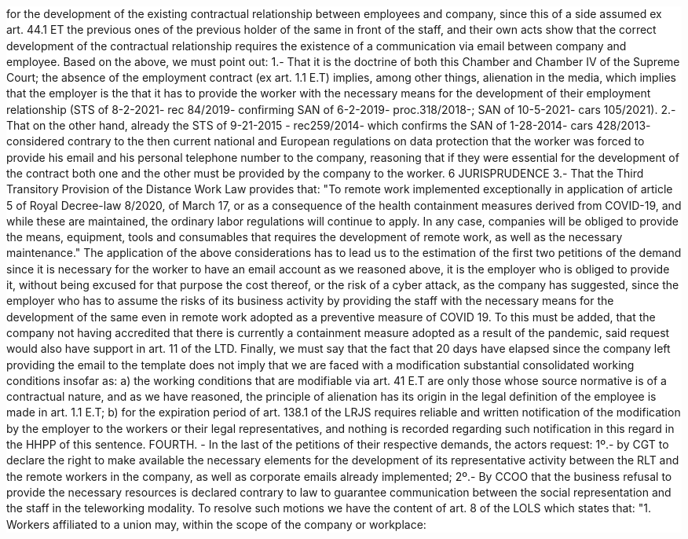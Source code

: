 for the development of the existing contractual relationship between employees and company, since this of a
side assumed ex art. 44.1 ET the previous ones of the previous holder of the same in front of the staff, and their own
acts show that the correct development of the contractual relationship requires the existence of a
communication via email between company and employee.
Based on the above, we must point out:
1.- That it is the doctrine of both this Chamber and Chamber IV of the Supreme Court; the absence of the employment contract
(ex art. 1.1 E.T) implies, among other things, alienation in the media, which implies that the employer is the
that it has to provide the worker with the necessary means for the development of their employment relationship
(STS of 8-2-2021- rec 84/2019- confirming SAN of 6-2-2019- proc.318/2018-; SAN of 10-5-2021- cars
105/2021).
2.-That on the other hand, already the STS of 9-21-2015 - rec259/2014- which confirms the SAN of 1-28-2014- cars 428/2013-
considered contrary to the then current national and European regulations on data protection
that the worker was forced to provide his email and his personal telephone number to the company,
reasoning that if they were essential for the development of the contract both one and the other
must be provided by the company to the worker.
6
JURISPRUDENCE
3.- That the Third Transitory Provision of the Distance Work Law provides that:
"To remote work implemented exceptionally in application of article 5 of Royal Decree-law 8/2020, of
March 17, or as a consequence of the health containment measures derived from COVID-19, and while
these are maintained, the ordinary labor regulations will continue to apply.
In any case, companies will be obliged to provide the means, equipment, tools and consumables that
requires the development of remote work, as well as the necessary maintenance."
The application of the above considerations has to lead us to the estimation of the first two petitions
of the demand since it is necessary for the worker to have an email account as
we reasoned above, it is the employer who is obliged to provide it, without being excused for that purpose the
cost thereof, or the risk of a cyber attack, as the company has suggested, since the employer who has
to assume the risks of its business activity by providing the staff with the necessary means for the
development of the same even in remote work adopted as a preventive measure of COVID 19.
To this must be added, that the company not having accredited that there is currently a containment measure
adopted as a result of the pandemic, said request would also have support in art. 11 of the LTD.
Finally, we must say that the fact that 20 days have elapsed since the company left
providing the email to the template does not imply that we are faced with a modification
substantial consolidated working conditions insofar as:
a) the working conditions that are modifiable via art. 41 E.T are only those whose source
normative is of a contractual nature, and as we have reasoned, the principle of alienation has its origin in
the legal definition of the employee is made in art. 1.1 E.T;
b) for the expiration period of art. 138.1 of the LRJS requires reliable and written notification
of the modification by the employer to the workers or their legal representatives, and nothing is recorded
regarding such notification in this regard in the HHPP of this sentence.
FOURTH. - In the last of the petitions of their respective demands, the actors request:
1º.- by CGT to declare the right to make available the necessary elements for the development
of its representative activity between the RLT and the remote workers in the company, as well as
corporate emails already implemented;
2º.- By CCOO that the business refusal to provide the necessary resources is declared contrary to law
to guarantee communication between the social representation and the staff in the teleworking modality.
To resolve such motions we have the content of art. 8 of the LOLS which states that:
"1. Workers affiliated to a union may, within the scope of the company or workplace: